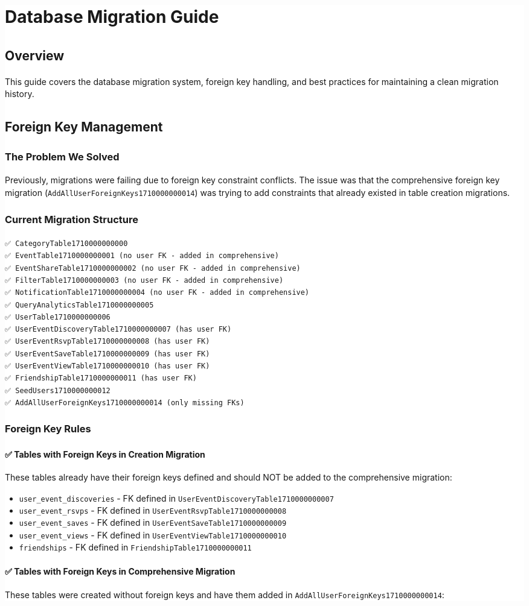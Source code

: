 # Database Migration Guide

## Overview

This guide covers the database migration system, foreign key handling, and best practices for maintaining a clean migration history.

## Foreign Key Management

### The Problem We Solved

Previously, migrations were failing due to foreign key constraint conflicts. The issue was that the comprehensive foreign key migration (`AddAllUserForeignKeys1710000000014`) was trying to add constraints that already existed in table creation migrations.

### Current Migration Structure

```
✅ CategoryTable1710000000000
✅ EventTable1710000000001 (no user FK - added in comprehensive)
✅ EventShareTable1710000000002 (no user FK - added in comprehensive)
✅ FilterTable1710000000003 (no user FK - added in comprehensive)
✅ NotificationTable1710000000004 (no user FK - added in comprehensive)
✅ QueryAnalyticsTable1710000000005
✅ UserTable1710000000006
✅ UserEventDiscoveryTable1710000000007 (has user FK)
✅ UserEventRsvpTable1710000000008 (has user FK)
✅ UserEventSaveTable1710000000009 (has user FK)
✅ UserEventViewTable1710000000010 (has user FK)
✅ FriendshipTable1710000000011 (has user FK)
✅ SeedUsers1710000000012
✅ AddAllUserForeignKeys1710000000014 (only missing FKs)
```

### Foreign Key Rules

#### ✅ Tables with Foreign Keys in Creation Migration

These tables already have their foreign keys defined and should NOT be added to the comprehensive migration:

- `user_event_discoveries` - FK defined in `UserEventDiscoveryTable1710000000007`
- `user_event_rsvps` - FK defined in `UserEventRsvpTable1710000000008`
- `user_event_saves` - FK defined in `UserEventSaveTable1710000000009`
- `user_event_views` - FK defined in `UserEventViewTable1710000000010`
- `friendships` - FK defined in `FriendshipTable1710000000011`

#### ✅ Tables with Foreign Keys in Comprehensive Migration

These tables were created without foreign keys and have them added in `AddAllUserForeignKeys1710000000014`:
